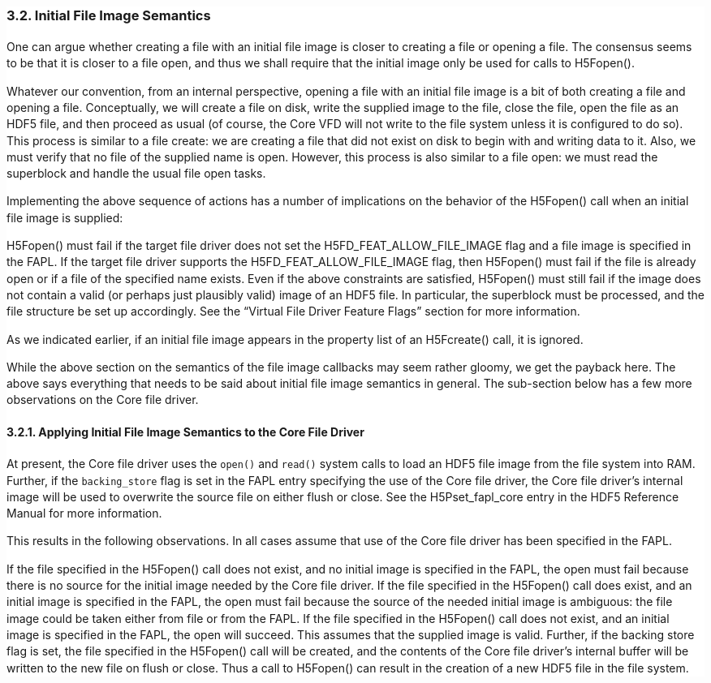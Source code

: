 ### 3.2. Initial File Image Semantics
One can argue whether creating a file with an initial file image is closer to creating a file or opening a file. The consensus seems to be that it is closer to a file open, and thus we shall require that the initial image only be used for calls to H5Fopen().

Whatever our convention, from an internal perspective, opening a file with an initial file image is a bit of both creating a file and opening a file. Conceptually, we will create a file on disk, write the supplied image to the file, close the file, open the file as an HDF5 file, and then proceed as usual (of course, the Core VFD will not write to the file system unless it is configured to do so). This process is similar to a file create: we are creating a file that did not exist on disk to begin with and writing data to it. Also, we must verify that no file of the supplied name is open. However, this process is also similar to a file open: we must read the superblock and handle the usual file open tasks.

Implementing the above sequence of actions has a number of implications on the behavior of the H5Fopen() call when an initial file image is supplied:

H5Fopen() must fail if the target file driver does not set the H5FD\_FEAT\_ALLOW\_FILE\_IMAGE flag and a file image is specified in the FAPL.
If the target file driver supports the H5FD\_FEAT\_ALLOW\_FILE\_IMAGE flag, then H5Fopen() must fail if the file is already open or if a file of the specified name exists.
Even if the above constraints are satisfied, H5Fopen() must still fail if the image does not contain a valid (or perhaps just plausibly valid) image of an HDF5 file. In particular, the superblock must be processed, and the file structure be set up accordingly.
See the “Virtual File Driver Feature Flags” section for more information.

As we indicated earlier, if an initial file image appears in the property list of an H5Fcreate() call, it is ignored.

While the above section on the semantics of the file image callbacks may seem rather gloomy, we get the payback here. The above says everything that needs to be said about initial file image semantics in general. The sub-section below has a few more observations on the Core file driver.

#### 3.2.1. Applying Initial File Image Semantics to the Core File Driver
At present, the Core file driver uses the <code>open()</code> and <code>read()</code> system calls to load an HDF5 file image from the file system into RAM. Further, if the <code>backing\_store</code> flag is set in the FAPL entry specifying the use of the Core file driver, the Core file driver’s internal image will be used to overwrite the source file on either flush or close. See the H5Pset\_fapl\_core entry in the HDF5 Reference Manual for more information.

This results in the following observations. In all cases assume that use of the Core file driver has been specified in the FAPL. 

If the file specified in the H5Fopen() call does not exist, and no initial image is specified in the FAPL, the open must fail because there is no source for the initial image needed by the Core file driver.
If the file specified in the H5Fopen() call does exist, and an initial image is specified in the FAPL, the open must fail because the source of the needed initial image is ambiguous: the file image could be taken either from file or from the FAPL.
If the file specified in the H5Fopen() call does not exist, and an initial image is specified in the FAPL, the open will succeed. This assumes that the supplied image is valid. Further, if the backing store flag is set, the file specified in the H5Fopen() call will be created, and the contents of the Core file driver’s internal buffer will be written to the new file on flush or close.
Thus a call to H5Fopen() can result in the creation of a new HDF5 file in the file system.
